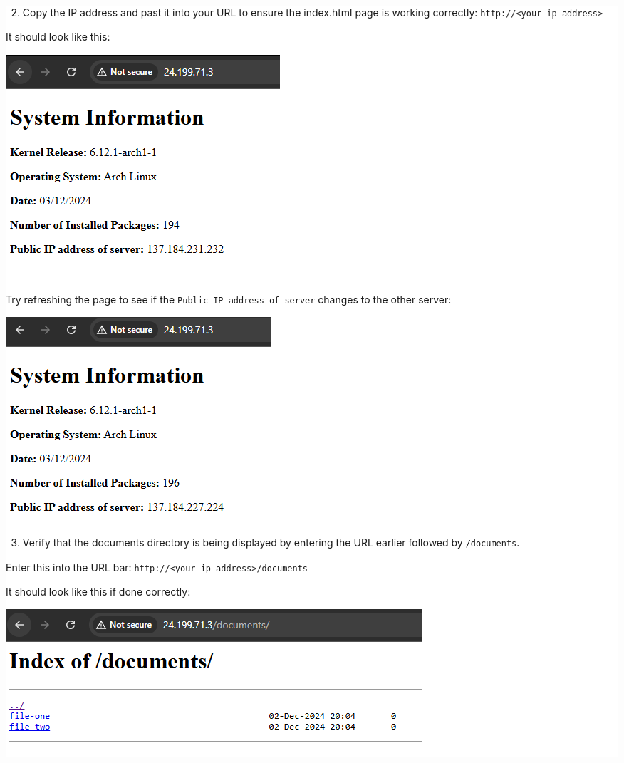 2. Copy the IP address and past it into your URL to ensure the index.html page is working correctly: `http://<your-ip-address>`

It should look like this:

![indexpage](images/indexpage.png)

Try refreshing the page to see if the `Public IP address of server` changes to the other server:

![otherindexpage](images/otherindexpage.png)

3. Verify that the documents directory is being displayed by entering the URL earlier followed by `/documents`.

Enter this into the URL bar: `http://<your-ip-address>/documents`

It should look like this if done correctly:

![documents](images/documents.png)
